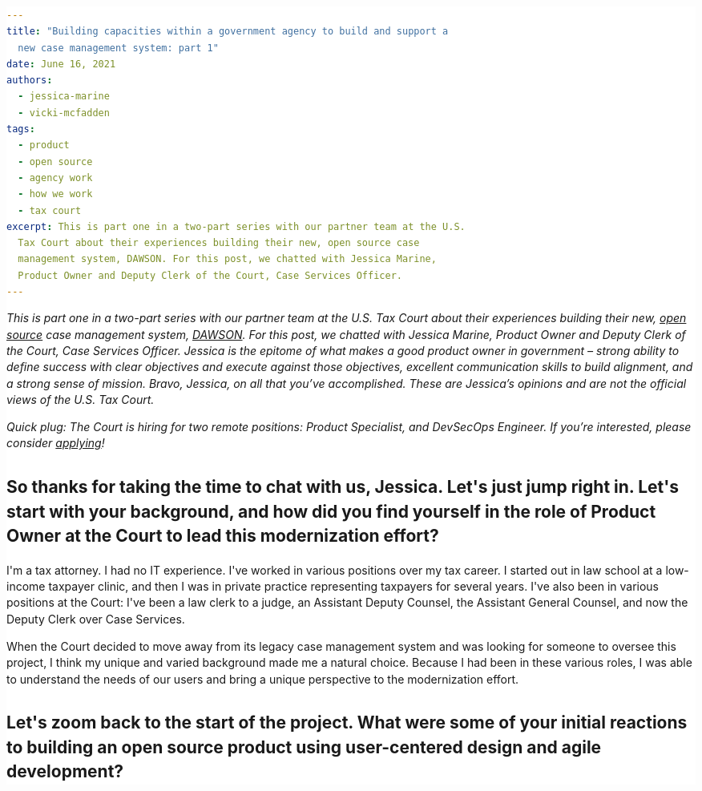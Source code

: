 ```yaml
---
title: "Building capacities within a government agency to build and support a
  new case management system: part 1"
date: June 16, 2021
authors:
  - jessica-marine
  - vicki-mcfadden
tags:
  - product
  - open source
  - agency work
  - how we work
  - tax court
excerpt: This is part one in a two-part series with our partner team at the U.S.
  Tax Court about their experiences building their new, open source case
  management system, DAWSON. For this post, we chatted with Jessica Marine,
  Product Owner and Deputy Clerk of the Court, Case Services Officer.
---
```

*This is part one in a two-part series with our partner team at the U.S. Tax Court about their experiences building their new, [open source](https://github.com/ustaxcourt/ef-cms) case management system, [DAWSON](https://dawson.ustaxcourt.gov/). For this post, we chatted with Jessica Marine, Product Owner and Deputy Clerk of the Court, Case Services Officer. Jessica is the epitome of what makes a good product owner in government – strong ability to define success with clear objectives and execute against those objectives, excellent communication skills to build alignment, and a strong sense of mission. Bravo, Jessica, on all that you’ve accomplished. These are Jessica’s opinions and are not the official views of the U.S. Tax Court.*

*Quick plug: The Court is hiring for two remote positions: Product Specialist, and DevSecOps Engineer. If you’re interested, please consider [applying](https://www.ustaxcourt.gov/vacancy_announcements.html)!*



## So thanks for taking the time to chat with us, Jessica. Let's just jump right in. Let's start with your background, and how did you find yourself in the role of Product Owner at the Court to lead this modernization effort?

I'm a tax attorney. I had no IT experience. I've worked in various positions over my tax career. I started out in law school at a low-income taxpayer clinic, and then I was in private practice representing taxpayers for several years. I've also been in various positions at the Court: I've been a law clerk to a judge, an Assistant Deputy Counsel, the Assistant General Counsel, and now the Deputy Clerk over Case Services. 

When the Court decided to move away from its legacy case management system and was looking for someone to oversee this project, I think my unique and varied background made me a natural choice. Because I had been in these various roles, I was able to understand the needs of our users and bring a unique perspective to the modernization effort.



## Let's zoom back to the start of the project. What were some of your initial reactions to building an open source product using user-centered design and agile development?

